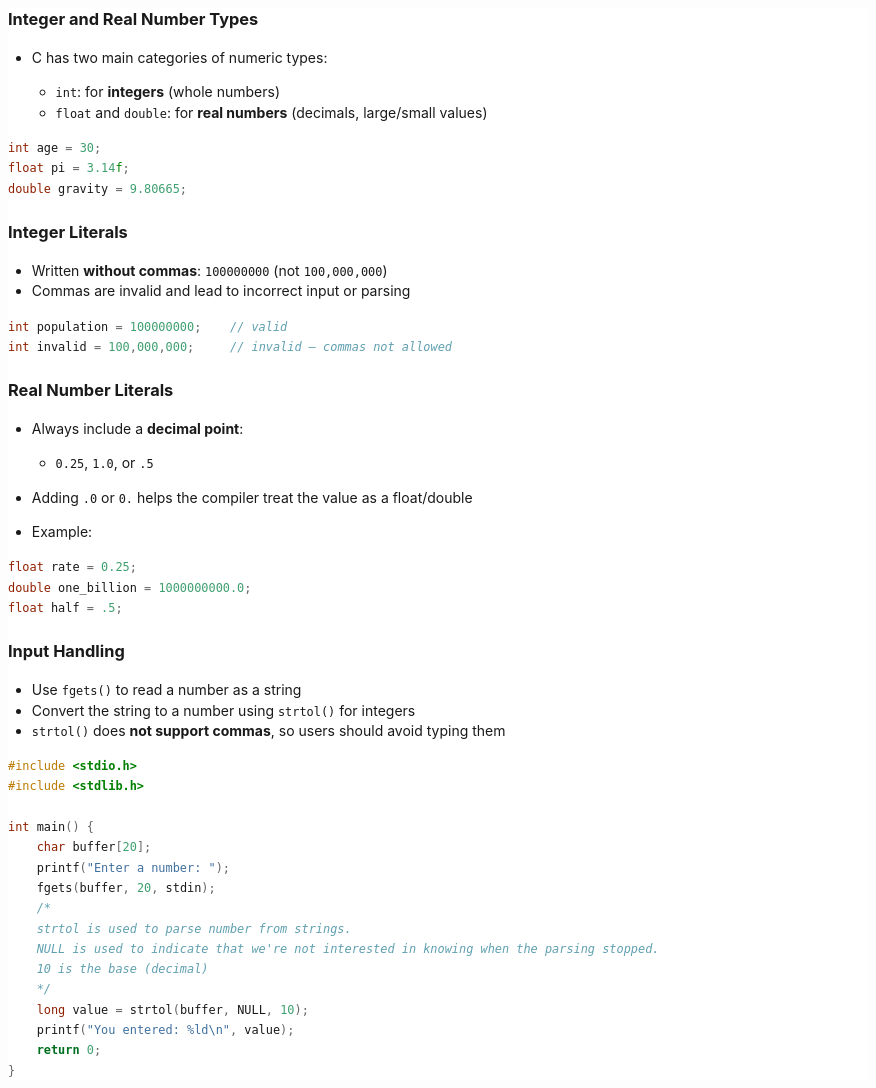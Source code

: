### Integer and Real Number Types

* C has two main categories of numeric types:

  * `int`: for **integers** (whole numbers)
  * `float` and `double`: for **real numbers** (decimals, large/small values)

```c
int age = 30;
float pi = 3.14f;
double gravity = 9.80665;
```

### Integer Literals

* Written **without commas**: `100000000` (not `100,000,000`)
* Commas are invalid and lead to incorrect input or parsing

```c
int population = 100000000;    // valid
int invalid = 100,000,000;     // invalid — commas not allowed
```

### Real Number Literals

* Always include a **decimal point**:

  * `0.25`, `1.0`, or `.5`
* Adding `.0` or `0.` helps the compiler treat the value as a float/double
* Example:

```c
float rate = 0.25;
double one_billion = 1000000000.0;
float half = .5;
```

### Input Handling

* Use `fgets()` to read a number as a string
* Convert the string to a number using `strtol()` for integers
* `strtol()` does **not support commas**, so users should avoid typing them

```c
#include <stdio.h>
#include <stdlib.h>

int main() {
    char buffer[20];
    printf("Enter a number: ");
    fgets(buffer, 20, stdin);
    /*
    strtol is used to parse number from strings. 
    NULL is used to indicate that we're not interested in knowing when the parsing stopped.
    10 is the base (decimal)
    */
    long value = strtol(buffer, NULL, 10);
    printf("You entered: %ld\n", value);
    return 0;
}
```
